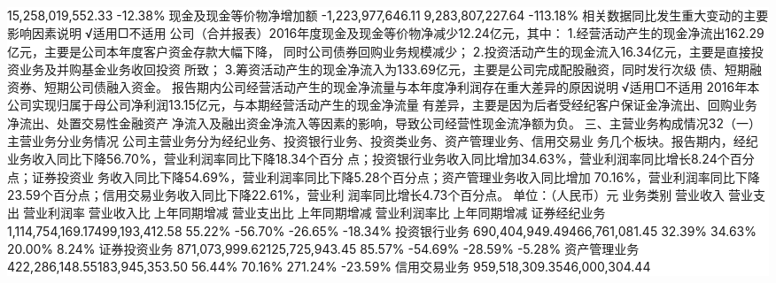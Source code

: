 15,258,019,552.33
-12.38%
现金及现金等价物净增加额
-1,223,977,646.11
9,283,807,227.64
-113.18%
相关数据同比发生重大变动的主要影响因素说明
√适用□不适用
公司（合并报表）2016年度现金及现金等价物净减少12.24亿元，其中：
1.经营活动产生的现金净流出162.29亿元，主要是公司本年度客户资金存款大幅下降，
同时公司债券回购业务规模减少；
2.投资活动产生的现金流入16.34亿元，主要是直接投资业务及并购基金业务收回投资
所致；
3.筹资活动产生的现金净流入为133.69亿元，主要是公司完成配股融资，同时发行次级
债、短期融资券、短期公司债融入资金。
报告期内公司经营活动产生的现金净流量与本年度净利润存在重大差异的原因说明
√适用□不适用
2016年本公司实现归属于母公司净利润13.15亿元，与本期经营活动产生的现金净流量
有差异，主要是因为后者受经纪客户保证金净流出、回购业务净流出、处置交易性金融资产
净流入及融出资金净流入等因素的影响，导致公司经营性现金流净额为负。
三、主营业务构成情况32（一）主营业务分业务情况
公司主营业务分为经纪业务、投资银行业务、投资类业务、资产管理业务、信用交易业
务几个板块。报告期内，经纪业务收入同比下降56.70%，营业利润率同比下降18.34个百分
点；投资银行业务收入同比增加34.63%，营业利润率同比增长8.24个百分点；证券投资业
务收入同比下降54.69%，营业利润率同比下降5.28个百分点；资产管理业务收入同比增加
70.16%，营业利润率同比下降23.59个百分点；信用交易业务收入同比下降22.61%，营业利
润率同比增长4.73个百分点。
单位：（人民币）元
业务类别
营业收入
营业支出
营业利润率
营业收入比
上年同期增减
营业支出比
上年同期增减
营业利润率比
上年同期增减
证券经纪业务
1,114,754,169.17499,193,412.58
55.22%
-56.70%
-26.65%
-18.34%
投资银行业务
690,404,949.49466,761,081.45
32.39%
34.63%
20.00%
8.24%
证券投资业务
871,073,999.62125,725,943.45
85.57%
-54.69%
-28.59%
-5.28%
资产管理业务
422,286,148.55183,945,353.50
56.44%
70.16%
271.24%
-23.59%
信用交易业务
959,518,309.3546,000,304.44